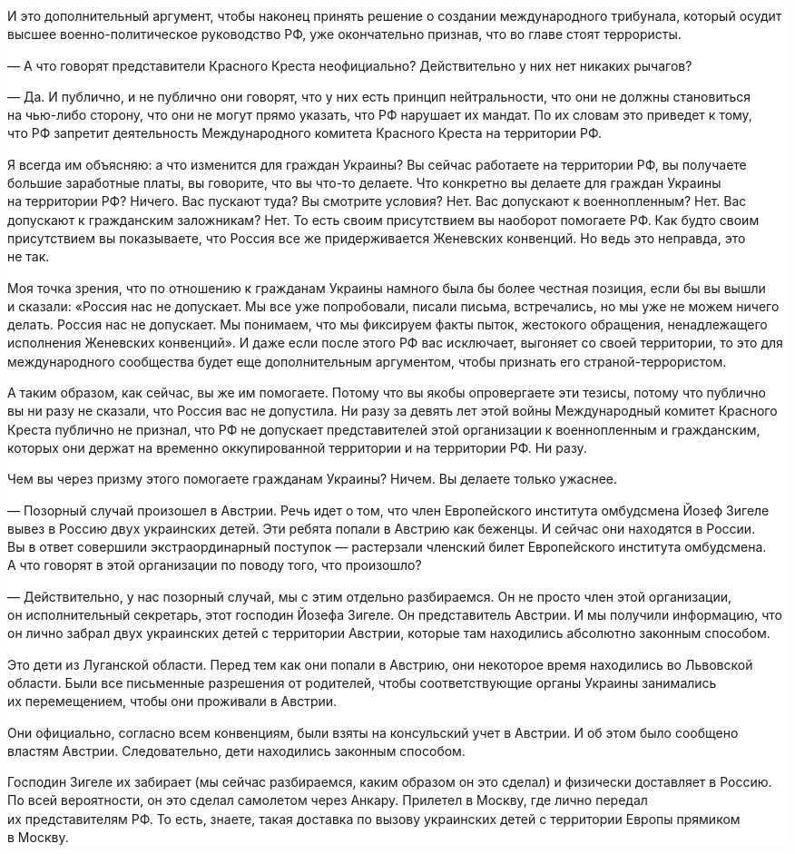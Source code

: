 И это дополнительный аргумент, чтобы наконец принять решение о создании международного трибунала, который осудит высшее военно-политическое руководство РФ, уже окончательно признав, что во главе стоят террористы.

— А что говорят представители Красного Креста неофициально? Действительно у них нет никаких рычагов?

— Да. И публично, и не публично они говорят, что у них есть принцип нейтральности, что они не должны становиться на чью-либо сторону, что они не могут прямо указать, что РФ нарушает их мандат. По их словам это приведет к тому, что РФ запретит деятельность Международного комитета Красного Креста на территории РФ.

Я всегда им объясняю: а что изменится для граждан Украины? Вы сейчас работаете на территории РФ, вы получаете большие заработные платы, вы говорите, что вы что-то делаете. Что конкретно вы делаете для граждан Украины на территории РФ? Ничего. Вас пускают туда? Вы смотрите условия? Нет. Вас допускают к военнопленным? Нет. Вас допускают к гражданским заложникам? Нет. То есть своим присутствием вы наоборот помогаете РФ. Как будто своим присутствием вы показываете, что Россия все же придерживается Женевских конвенций. Но ведь это неправда, это не так.

Моя точка зрения, что по отношению к гражданам Украины намного была бы более честная позиция, если бы вы вышли и сказали: «Россия нас не допускает. Мы все уже попробовали, писали письма, встречались, но мы уже не можем ничего делать. Россия нас не допускает. Мы понимаем, что мы фиксируем факты пыток, жестокого обращения, ненадлежащего исполнения Женевских конвенций». И даже если после этого РФ вас исключает, выгоняет со своей территории, то это для международного сообщества будет еще дополнительным аргументом, чтобы признать его страной-террористом.

А таким образом, как сейчас, вы же им помогаете. Потому что вы якобы опровергаете эти тезисы, потому что публично вы ни разу не сказали, что Россия вас не допустила. Ни разу за девять лет этой войны Международный комитет Красного Креста публично не признал, что РФ не допускает представителей этой организации к военнопленным и гражданским, которых они держат на временно оккупированной территории и на территории РФ. Ни разу.

Чем вы через призму этого помогаете гражданам Украины? Ничем. Вы делаете только ужаснее.

— Позорный случай произошел в Австрии. Речь идет о том, что член Европейского института омбудсмена Йозеф Зигеле вывез в Россию двух украинских детей. Эти ребята попали в Австрию как беженцы. И сейчас они находятся в России. Вы в ответ совершили экстраординарный поступок — растерзали членский билет Европейского института омбудсмена. А что говорят в этой организации по поводу того, что произошло?

— Действительно, у нас позорный случай, мы с этим отдельно разбираемся. Он не просто член этой организации, он исполнительный секретарь, этот господин Йозефа Зигеле. Он представитель Австрии. И мы получили информацию, что он лично забрал двух украинских детей с территории Австрии, которые там находились абсолютно законным способом.

Это дети из Луганской области. Перед тем как они попали в Австрию, они некоторое время находились во Львовской области. Были все письменные разрешения от родителей, чтобы соответствующие органы Украины занимались их перемещением, чтобы они проживали в Австрии.

Они официально, согласно всем конвенциям, были взяты на консульский учет в Австрии. И об этом было сообщено властям Австрии. Следовательно, дети находились законным способом.

Господин Зигеле их забирает (мы сейчас разбираемся, каким образом он это сделал) и физически доставляет в Россию. По всей вероятности, он это сделал самолетом через Анкару. Прилетел в Москву, где лично передал их представителям РФ. То есть, знаете, такая доставка по вызову украинских детей с территории Европы прямиком в Москву.
